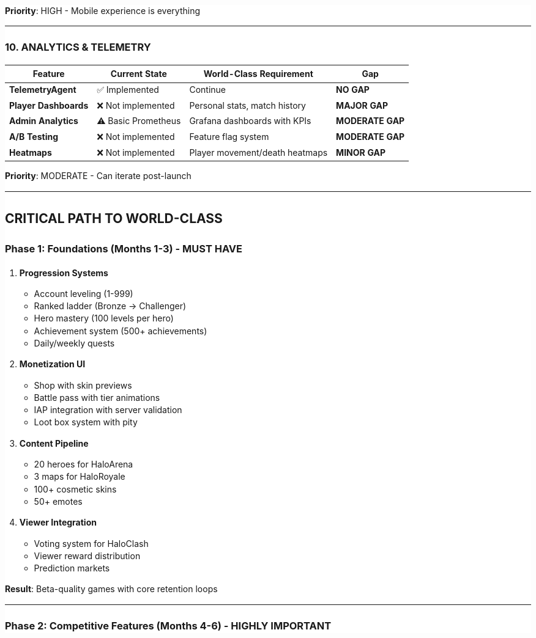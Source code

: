 **Priority**: HIGH - Mobile experience is everything

---

### 10. ANALYTICS & TELEMETRY

| Feature | Current State | World-Class Requirement | Gap |
|---------|--------------|------------------------|-----|
| **TelemetryAgent** | ✅ Implemented | Continue | **NO GAP** |
| **Player Dashboards** | ❌ Not implemented | Personal stats, match history | **MAJOR GAP** |
| **Admin Analytics** | ⚠️ Basic Prometheus | Grafana dashboards with KPIs | **MODERATE GAP** |
| **A/B Testing** | ❌ Not implemented | Feature flag system | **MODERATE GAP** |
| **Heatmaps** | ❌ Not implemented | Player movement/death heatmaps | **MINOR GAP** |

**Priority**: MODERATE - Can iterate post-launch

---

## CRITICAL PATH TO WORLD-CLASS

### Phase 1: Foundations (Months 1-3) - **MUST HAVE**

1. **Progression Systems**
   - Account leveling (1-999)
   - Ranked ladder (Bronze → Challenger)
   - Hero mastery (100 levels per hero)
   - Achievement system (500+ achievements)
   - Daily/weekly quests

2. **Monetization UI**
   - Shop with skin previews
   - Battle pass with tier animations
   - IAP integration with server validation
   - Loot box system with pity

3. **Content Pipeline**
   - 20 heroes for HaloArena
   - 3 maps for HaloRoyale
   - 100+ cosmetic skins
   - 50+ emotes

4. **Viewer Integration**
   - Voting system for HaloClash
   - Viewer reward distribution
   - Prediction markets

**Result**: Beta-quality games with core retention loops

---

### Phase 2: Competitive Features (Months 4-6) - **HIGHLY IMPORTANT**
